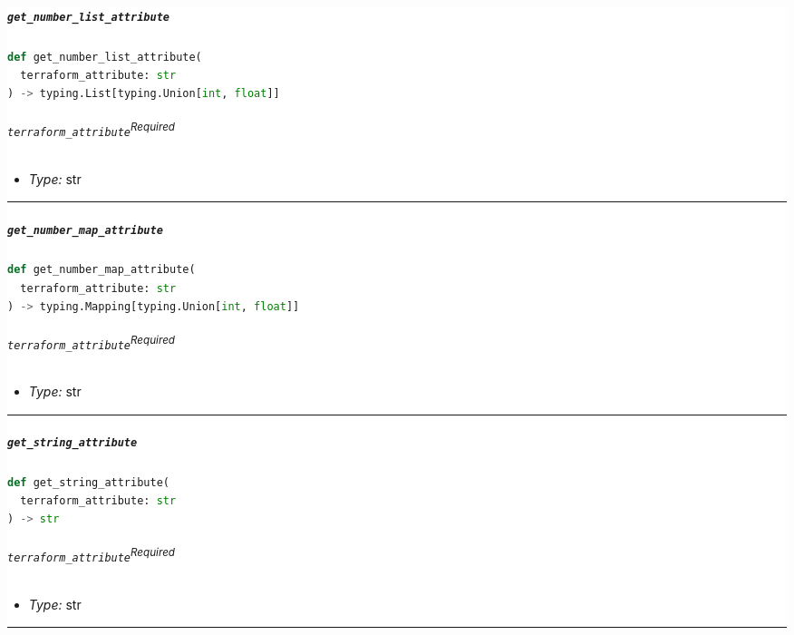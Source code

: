 ##### `get_number_list_attribute` <a name="get_number_list_attribute" id="@cdktf/provider-cloudflare.cloudforceOneRequestPriority.CloudforceOneRequestPriority.getNumberListAttribute"></a>

```python
def get_number_list_attribute(
  terraform_attribute: str
) -> typing.List[typing.Union[int, float]]
```

###### `terraform_attribute`<sup>Required</sup> <a name="terraform_attribute" id="@cdktf/provider-cloudflare.cloudforceOneRequestPriority.CloudforceOneRequestPriority.getNumberListAttribute.parameter.terraformAttribute"></a>

- *Type:* str

---

##### `get_number_map_attribute` <a name="get_number_map_attribute" id="@cdktf/provider-cloudflare.cloudforceOneRequestPriority.CloudforceOneRequestPriority.getNumberMapAttribute"></a>

```python
def get_number_map_attribute(
  terraform_attribute: str
) -> typing.Mapping[typing.Union[int, float]]
```

###### `terraform_attribute`<sup>Required</sup> <a name="terraform_attribute" id="@cdktf/provider-cloudflare.cloudforceOneRequestPriority.CloudforceOneRequestPriority.getNumberMapAttribute.parameter.terraformAttribute"></a>

- *Type:* str

---

##### `get_string_attribute` <a name="get_string_attribute" id="@cdktf/provider-cloudflare.cloudforceOneRequestPriority.CloudforceOneRequestPriority.getStringAttribute"></a>

```python
def get_string_attribute(
  terraform_attribute: str
) -> str
```

###### `terraform_attribute`<sup>Required</sup> <a name="terraform_attribute" id="@cdktf/provider-cloudflare.cloudforceOneRequestPriority.CloudforceOneRequestPriority.getStringAttribute.parameter.terraformAttribute"></a>

- *Type:* str

---
